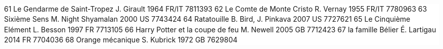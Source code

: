   </tr>
  <tr>
    <td>61</td>
    <td>Le Gendarme de Saint-Tropez</td>
    <td>J. Girault</td>
    <td>1964</td>
    <td>FR/IT</td>
    <td>7811393</td>
  </tr>
  <tr>
    <td>62</td>
    <td>Le Comte de Monte Cristo</td>
    <td>R. Vernay</td>
    <td>1955</td>
    <td>FR/IT</td>
    <td>7780963</td>
  </tr>
  <tr>
    <td>63</td>
    <td>Sixième Sens</td>
    <td>M. Night Shyamalan</td>
    <td>2000</td>
    <td>US</td>
    <td>7743424</td>
  </tr>
  <tr>
    <td>64</td>
    <td>Ratatouille</td>
    <td>B. Bird, J. Pinkava</td>
    <td>2007</td>
    <td>US</td>
    <td>7727621</td>
  </tr>
  <tr>
    <td>65</td>
    <td>Le Cinquième Elément</td>
    <td>L. Besson</td>
    <td>1997</td>
    <td>FR</td>
    <td>7713105</td>
  </tr>
  <tr>
    <td>66</td>
    <td>Harry Potter et la coupe de feu</td>
    <td>M. Newell</td>
    <td>2005</td>
    <td>GB</td>
    <td>7712423</td>
  </tr>
  <tr>
    <td>67</td>
    <td>la famille Bélier</td>
    <td>É. Lartigau</td>
    <td>2014</td>
    <td>FR</td>
    <td>7704036</td>
  </tr>
  <tr>
    <td>68</td>
    <td>Orange mécanique</td>
    <td>S. Kubrick</td>
    <td>1972</td>
    <td>GB</td>
    <td>7629804</td>